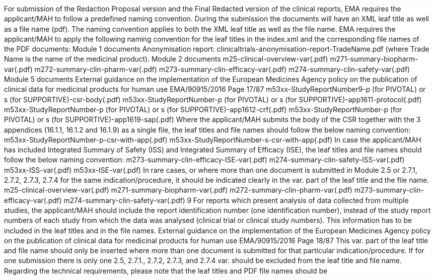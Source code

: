 For submission of the Redaction Proposal version and the Final Redacted version of the clinical reports,
EMA requires the applicant/MAH to follow a predefined naming convention. During the submission the
documents will have an XML leaf title as well as a file name (pdf). The naming convention applies to
both the XML leaf title as well as the file name.
EMA requires the applicant/MAH to apply the following naming convention for the leaf titles in the
index.xml and the corresponding file names of the PDF documents:
Module 1 documents
Anonymisation report:
clinicaltrials-anonymisation-report-TradeName.pdf (where Trade Name is the name of the medicinal
product).
Module 2 documents
m25-clinical-overview-var(.pdf)
m271-summary-biopharm-var(.pdf)
m272-summary-clin-pharm-var(.pdf)
m273-summary-clin-efficacy-var(.pdf)
m274-summary-clin-safety-var(.pdf)
Module 5 documents
External guidance on the implementation of the European Medicines Agency policy on the publication of
clinical data for medicinal products for human use
EMA/90915/2016 Page 17/87
m53xx-StudyReportNumber9-p (for PIVOTAL) or s (for SUPPORTIVE)-csr-body(.pdf)
m53xx-StudyReportNumber-p (for PIVOTAL) or s (for SUPPORTIVE)-app1611-protocol(.pdf)
m53xx-StudyReportNumber-p (for PIVOTAL) or s (for SUPPORTIVE)-app1612-crf(.pdf)
m53xx-StudyReportNumber-p (for PIVOTAL) or s (for SUPPORTIVE)-app1619-sap(.pdf)
Where the applicant/MAH submits the body of the CSR together with the 3 appendices (16.1.1, 16.1.2
and 16.1.9) as a single file, the leaf titles and file names should follow the below naming convention:
m53xx-StudyReportNumber-p-csr-with-app(.pdf)
m53xx-StudyReportNumber-s-csr-with-app(.pdf)
In case the applicant/MAH has included Integrated Summary of Safety (ISS) and Integrated Summary
of Efficacy (ISE), the leaf titles and file names should follow the below naming convention:
m273-summary-clin-efficacy-ISE-var(.pdf)
m274-summary-clin-safety-ISS-var(.pdf)
m53xx-ISS-var(.pdf)
m53xx-ISE-var(.pdf)
In rare cases, or where more than one document is submitted in Module 2.5 or 2.7.1, 2.7.2, 2.7.3,
2.7.4 for the same indication/procedure, it should be indicated clearly in the var. part of the leaf title
and the file name.
m25-clinical-overview-var(.pdf)
m271-summary-biopharm-var(.pdf)
m272-summary-clin-pharm-var(.pdf)
m273-summary-clin-efficacy-var(.pdf)
m274-summary-clin-safety-var(.pdf)
9 For reports which present analysis of data collected from multiple studies, the applicant/MAH should include the
report identification number (one identification number), instead of the study report numbers of each study from
which the data was analysed (clinical trial or clinical study numbers). This information has to be included in the leaf
titles and in the file names.
External guidance on the implementation of the European Medicines Agency policy on the publication of
clinical data for medicinal products for human use
EMA/90915/2016 Page 18/87
This var. part of the leaf title and file name should only be inserted where more than one document is
submitted for that particular indication/procedure. If for one submission there is only one 2.5, 2.7.1.,
2.7.2, 2.7.3, and 2.7.4 var. should be excluded from the leaf title and file name.
Regarding the technical requirements, please note that the leaf titles and PDF file names should be